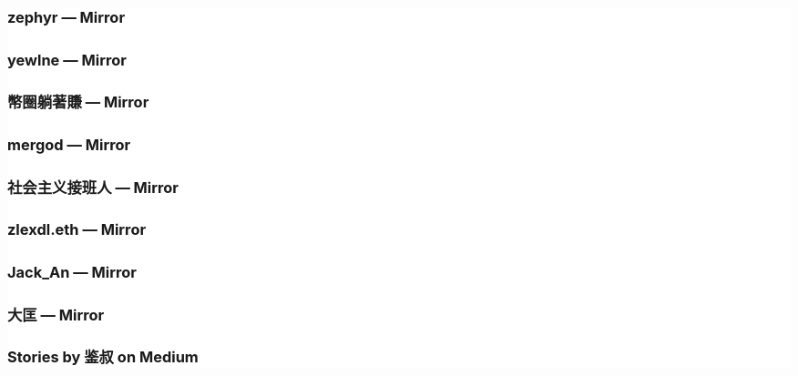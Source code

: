 ###  zephyr — Mirror







###  yewlne — Mirror







###  幣圈躺著賺 — Mirror







###  mergod — Mirror







###  社会主义接班人 — Mirror







###  zlexdl.eth — Mirror







###  Jack_An — Mirror







###  大匡 — Mirror







###  Stories by 鉴叔 on Medium








